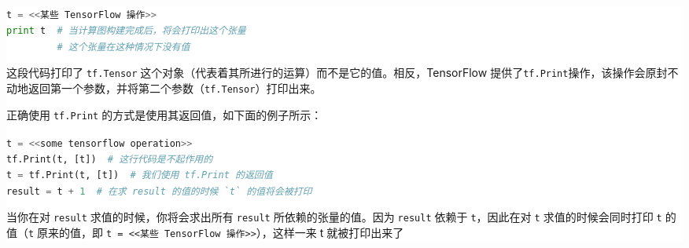 ``` python
t = <<某些 TensorFlow 操作>>
print t  # 当计算图构建完成后，将会打印出这个张量
         # 这个张量在这种情况下没有值
```

这段代码打印了 `tf.Tensor` 这个对象（代表着其所进行的运算）而不是它的值。相反，TensorFlow 提供了`tf.Print`操作，该操作会原封不动地返回第一个参数，并将第二个参数（`tf.Tensor`）打印出来。

正确使用 `tf.Print` 的方式是使用其返回值，如下面的例子所示：

``` python
t = <<some tensorflow operation>>
tf.Print(t, [t])  # 这行代码是不起作用的
t = tf.Print(t, [t])  # 我们使用 tf.Print 的返回值
result = t + 1  # 在求 result 的值的时候 `t` 的值将会被打印
```

当你在对 `result` 求值的时候，你将会求出所有 `result` 所依赖的张量的值。因为 `result` 依赖于 `t`，因此在对 `t` 求值的时候会同时打印 `t` 的值（`t` 原来的值，即 `t = <<某些 TensorFlow 操作>>`），这样一来 t 就被打印出来了
